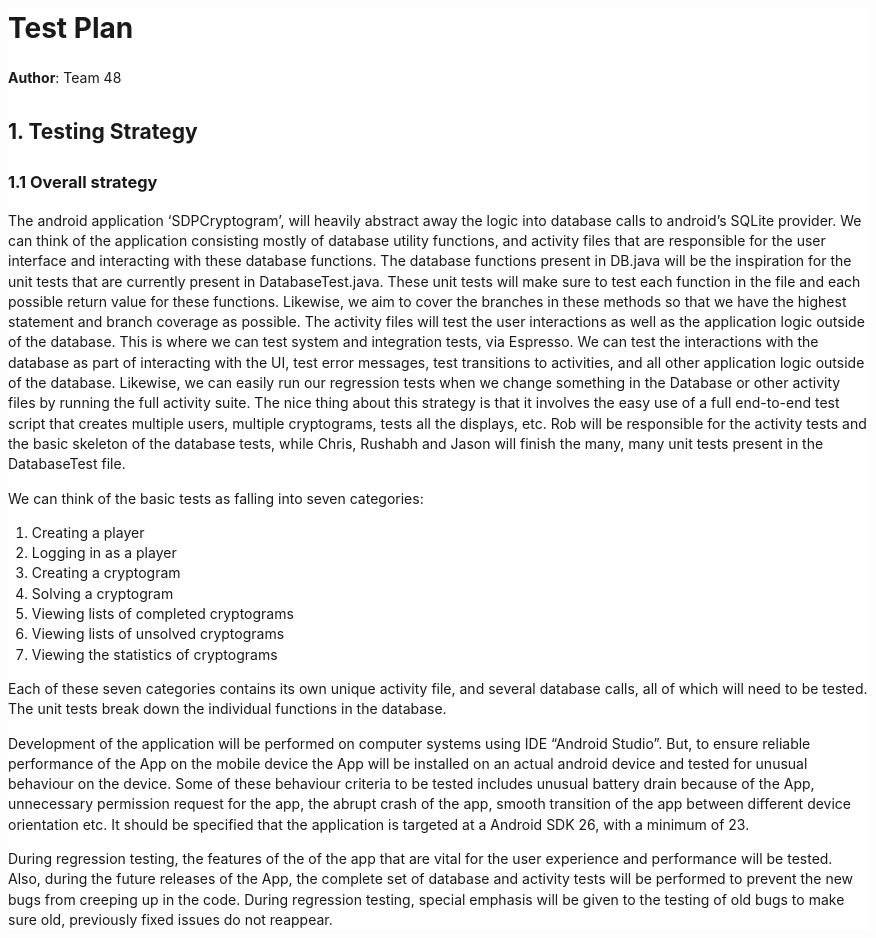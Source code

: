 ﻿# Test Plan
**Author**: Team 48
## 1. Testing Strategy
### 1.1 Overall strategy
The android application ‘SDPCryptogram’, will heavily abstract away the logic into database calls to android’s SQLite provider. We can think of the application consisting mostly of database utility functions, and activity files that are responsible for the user interface and interacting with these database functions.
The database functions present in DB.java will be the inspiration for the unit tests that are currently present in DatabaseTest.java. These unit tests will make sure to test each function in the file and each possible return value for these functions. Likewise, we aim to cover the branches in these methods so that we have the highest statement and branch coverage as possible.
The activity files will test the user interactions as well as the application logic outside of the database. This is where we can test system and integration tests, via Espresso. We can test the interactions with the database as part of interacting with the UI, test error messages, test transitions to activities, and all other application logic outside of the database. Likewise, we can easily run our regression tests when we change something in the Database or other activity files by running the full activity suite. The nice thing about this strategy is that it involves the easy use of a full end-to-end test script that creates multiple users, multiple cryptograms, tests all the displays, etc.
Rob will be responsible for the activity tests and the basic skeleton of the database tests, while Chris, Rushabh and Jason will finish the many, many unit tests present in the DatabaseTest file.




We can think of the basic tests as falling into seven categories:
1. Creating a player
2. Logging in as a player
3. Creating a cryptogram
4. Solving a cryptogram
5. Viewing lists of completed cryptograms
6. Viewing lists of unsolved cryptograms
7. Viewing the statistics of cryptograms


Each of these seven categories contains its own unique activity file, and several database calls, all of which will need to be tested. The unit tests break down the individual functions in the database.


Development of the application will be performed on computer systems using IDE “Android Studio”. But, to ensure reliable performance of the App on the mobile device the App will be installed on an actual android device and tested for unusual behaviour on the device. Some of these behaviour criteria to be tested includes unusual battery drain because of the App, unnecessary permission request for the app, the abrupt crash of the app, smooth transition of the app between different device orientation etc. It should be specified that the application is targeted at a Android SDK 26, with a minimum of 23. 


During regression testing, the features of the of the app that are vital for the user experience and performance will be tested. Also, during the future releases of the App, the complete set of database and activity tests will be performed to prevent the new bugs from creeping up in the code. During regression testing, special emphasis will be given to the testing of old bugs to make sure old, previously fixed issues do not reappear.
